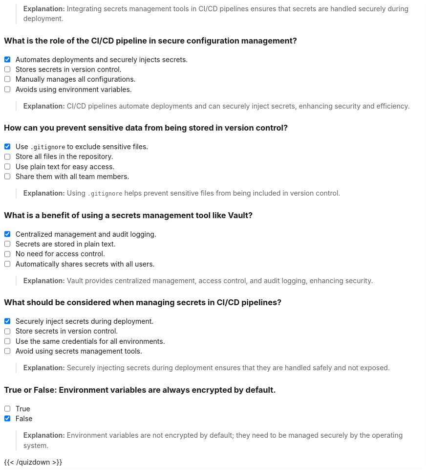 > **Explanation:** Integrating secrets management tools in CI/CD pipelines ensures that secrets are handled securely during deployment.

### What is the role of the CI/CD pipeline in secure configuration management?

- [x] Automates deployments and securely injects secrets.
- [ ] Stores secrets in version control.
- [ ] Manually manages all configurations.
- [ ] Avoids using environment variables.

> **Explanation:** CI/CD pipelines automate deployments and can securely inject secrets, enhancing security and efficiency.

### How can you prevent sensitive data from being stored in version control?

- [x] Use `.gitignore` to exclude sensitive files.
- [ ] Store all files in the repository.
- [ ] Use plain text for easy access.
- [ ] Share them with all team members.

> **Explanation:** Using `.gitignore` helps prevent sensitive files from being included in version control.

### What is a benefit of using a secrets management tool like Vault?

- [x] Centralized management and audit logging.
- [ ] Secrets are stored in plain text.
- [ ] No need for access control.
- [ ] Automatically shares secrets with all users.

> **Explanation:** Vault provides centralized management, access control, and audit logging, enhancing security.

### What should be considered when managing secrets in CI/CD pipelines?

- [x] Securely inject secrets during deployment.
- [ ] Store secrets in version control.
- [ ] Use the same credentials for all environments.
- [ ] Avoid using secrets management tools.

> **Explanation:** Securely injecting secrets during deployment ensures that they are handled safely and not exposed.

### True or False: Environment variables are always encrypted by default.

- [ ] True
- [x] False

> **Explanation:** Environment variables are not encrypted by default; they need to be managed securely by the operating system.

{{< /quizdown >}}
